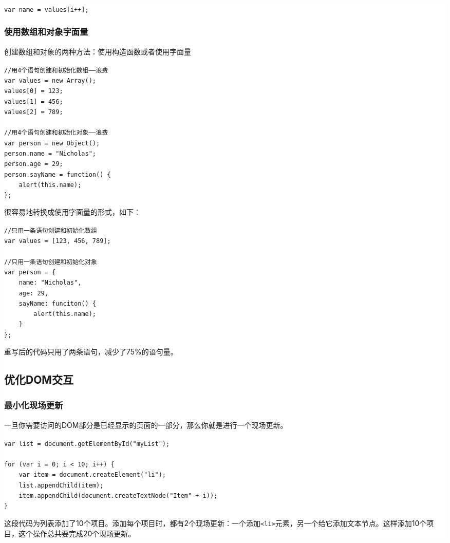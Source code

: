 ```
var name = values[i++];
```
### 使用数组和对象字面量
 
创建数组和对象的两种方法：使用构造函数或者使用字面量

```
//用4个语句创建和初始化数组——浪费
var values = new Array();
values[0] = 123;
values[1] = 456;
values[2] = 789;

//用4个语句创建和初始化对象——浪费
var person = new Object();
person.name = "Nicholas";
person.age = 29;
person.sayName = function() {
    alert(this.name);
};
```
很容易地转换成使用字面量的形式，如下：

```
//只用一条语句创建和初始化数组
var values = [123, 456, 789];

//只用一条语句创建和初始化对象
var person = {
    name: "Nicholas",
    age: 29,
    sayName: funciton() {
        alert(this.name);
    }
};
```
重写后的代码只用了两条语句，减少了75%的语句量。

## 优化DOM交互

### 最小化现场更新

一旦你需要访问的DOM部分是已经显示的页面的一部分，那么你就是进行一个现场更新。

```
var list = document.getElementById("myList");

for (var i = 0; i < 10; i++) {
    var item = document.createElement("li");
    list.appendChild(item);
    item.appendChild(document.createTextNode("Item" + i));
}
```
这段代码为列表添加了10个项目。添加每个项目时，都有2个现场更新：一个添加`<li>`元素，另一个给它添加文本节点。这样添加10个项目，这个操作总共要完成20个现场更新。
